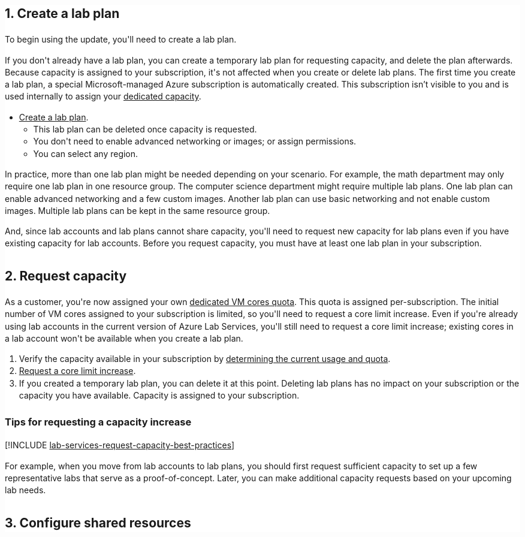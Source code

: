 
## 1. Create a lab plan

To begin using the update, you'll need to create a lab plan. 

If you don't already have a lab plan, you can create a temporary lab plan for requesting capacity, and delete the plan afterwards. Because capacity is assigned to your subscription, it's not affected when you create or delete lab plans. The first time you create a lab plan, a special Microsoft-managed Azure subscription is automatically created.  This subscription isn’t visible to you and is used internally to assign your [dedicated capacity](./capacity-limits.md#per-customer-assigned-capacity).

- [Create a  lab plan](./tutorial-setup-lab-plan.md).
  - This lab plan can be deleted once capacity is requested.
  - You don't need to enable advanced networking or images; or assign permissions.
  - You can select any region.

In practice, more than one lab plan might be needed depending on your scenario. For example, the math department may only require one lab plan in one resource group. The computer science department might require multiple lab plans. One lab plan can enable advanced networking and a few custom images. Another lab plan can use basic networking and not enable custom images. Multiple lab plans can be kept in the same resource group.

And, since lab accounts and lab plans cannot share capacity, you'll need to request new capacity for lab plans even if you have existing capacity for lab accounts. Before you request capacity, you must have at least one lab plan in your subscription.

## 2. Request capacity

As a customer, you're now assigned your own [dedicated VM cores quota](./capacity-limits.md#per-customer-assigned-capacity).  This quota is assigned per-subscription. The initial number of VM cores assigned to your subscription is limited, so you'll need to request a core limit increase.  Even if you're already using lab accounts in the current version of Azure Lab Services, you'll still need to request a core limit increase; existing cores in a lab account won't be available when you create a lab plan.

1. Verify the capacity available in your subscription by [determining the current usage and quota](./how-to-determine-your-quota-usage.md).
1. [Request a core limit increase](./how-to-request-capacity-increase.md?tabs=Labplans).
1. If you created a temporary lab plan, you can delete it at this point.  Deleting lab plans has no impact on your subscription or the capacity you have available. Capacity is assigned to your subscription.

### Tips for requesting a capacity increase

[!INCLUDE [lab-services-request-capacity-best-practices](includes/lab-services-request-capacity-best-practices.md)]

For example, when you move from lab accounts to lab plans, you should first request sufficient capacity to set up a few representative labs that serve as a proof-of-concept.  Later, you can make additional capacity requests based on your upcoming lab needs.
 

## 3. Configure shared resources  
